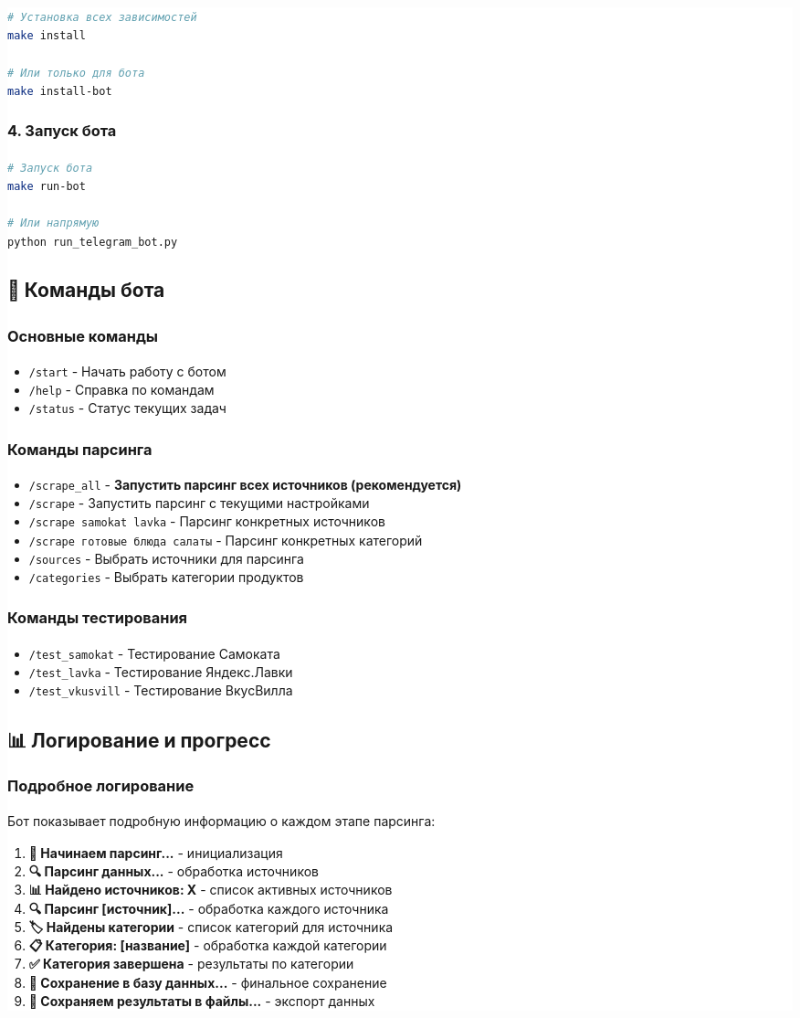 ```bash
# Установка всех зависимостей
make install

# Или только для бота
make install-bot
```

### 4. Запуск бота

```bash
# Запуск бота
make run-bot

# Или напрямую
python run_telegram_bot.py
```

## 📱 Команды бота

### Основные команды

- `/start` - Начать работу с ботом
- `/help` - Справка по командам
- `/status` - Статус текущих задач

### Команды парсинга

- `/scrape_all` - **Запустить парсинг всех источников (рекомендуется)**
- `/scrape` - Запустить парсинг с текущими настройками
- `/scrape samokat lavka` - Парсинг конкретных источников
- `/scrape готовые блюда салаты` - Парсинг конкретных категорий
- `/sources` - Выбрать источники для парсинга
- `/categories` - Выбрать категории продуктов

### Команды тестирования

- `/test_samokat` - Тестирование Самоката
- `/test_lavka` - Тестирование Яндекс.Лавки
- `/test_vkusvill` - Тестирование ВкусВилла

## 📊 Логирование и прогресс

### Подробное логирование

Бот показывает подробную информацию о каждом этапе парсинга:

1. **🚀 Начинаем парсинг...** - инициализация
2. **🔍 Парсинг данных...** - обработка источников
3. **📊 Найдено источников: X** - список активных источников
4. **🔍 Парсинг [источник]...** - обработка каждого источника
5. **🏷️ Найдены категории** - список категорий для источника
6. **📋 Категория: [название]** - обработка каждой категории
7. **✅ Категория завершена** - результаты по категории
8. **💾 Сохранение в базу данных...** - финальное сохранение
9. **📁 Сохраняем результаты в файлы...** - экспорт данных
